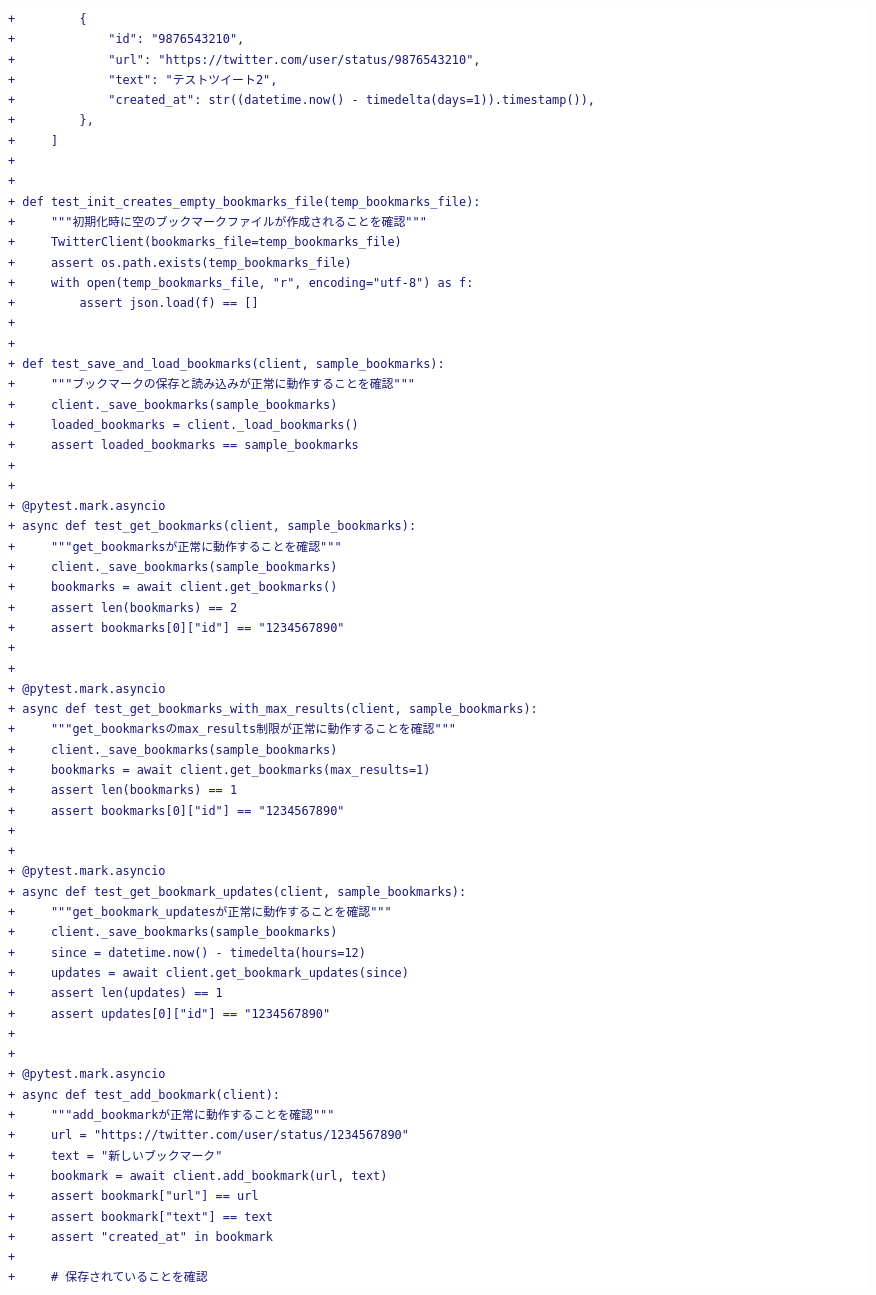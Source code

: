 ```diff
+         {
+             "id": "9876543210",
+             "url": "https://twitter.com/user/status/9876543210",
+             "text": "テストツイート2",
+             "created_at": str((datetime.now() - timedelta(days=1)).timestamp()),
+         },
+     ]
+ 
+ 
+ def test_init_creates_empty_bookmarks_file(temp_bookmarks_file):
+     """初期化時に空のブックマークファイルが作成されることを確認"""
+     TwitterClient(bookmarks_file=temp_bookmarks_file)
+     assert os.path.exists(temp_bookmarks_file)
+     with open(temp_bookmarks_file, "r", encoding="utf-8") as f:
+         assert json.load(f) == []
+ 
+ 
+ def test_save_and_load_bookmarks(client, sample_bookmarks):
+     """ブックマークの保存と読み込みが正常に動作することを確認"""
+     client._save_bookmarks(sample_bookmarks)
+     loaded_bookmarks = client._load_bookmarks()
+     assert loaded_bookmarks == sample_bookmarks
+ 
+ 
+ @pytest.mark.asyncio
+ async def test_get_bookmarks(client, sample_bookmarks):
+     """get_bookmarksが正常に動作することを確認"""
+     client._save_bookmarks(sample_bookmarks)
+     bookmarks = await client.get_bookmarks()
+     assert len(bookmarks) == 2
+     assert bookmarks[0]["id"] == "1234567890"
+ 
+ 
+ @pytest.mark.asyncio
+ async def test_get_bookmarks_with_max_results(client, sample_bookmarks):
+     """get_bookmarksのmax_results制限が正常に動作することを確認"""
+     client._save_bookmarks(sample_bookmarks)
+     bookmarks = await client.get_bookmarks(max_results=1)
+     assert len(bookmarks) == 1
+     assert bookmarks[0]["id"] == "1234567890"
+ 
+ 
+ @pytest.mark.asyncio
+ async def test_get_bookmark_updates(client, sample_bookmarks):
+     """get_bookmark_updatesが正常に動作することを確認"""
+     client._save_bookmarks(sample_bookmarks)
+     since = datetime.now() - timedelta(hours=12)
+     updates = await client.get_bookmark_updates(since)
+     assert len(updates) == 1
+     assert updates[0]["id"] == "1234567890"
+ 
+ 
+ @pytest.mark.asyncio
+ async def test_add_bookmark(client):
+     """add_bookmarkが正常に動作することを確認"""
+     url = "https://twitter.com/user/status/1234567890"
+     text = "新しいブックマーク"
+     bookmark = await client.add_bookmark(url, text)
+     assert bookmark["url"] == url
+     assert bookmark["text"] == text
+     assert "created_at" in bookmark
+ 
+     # 保存されていることを確認
```
